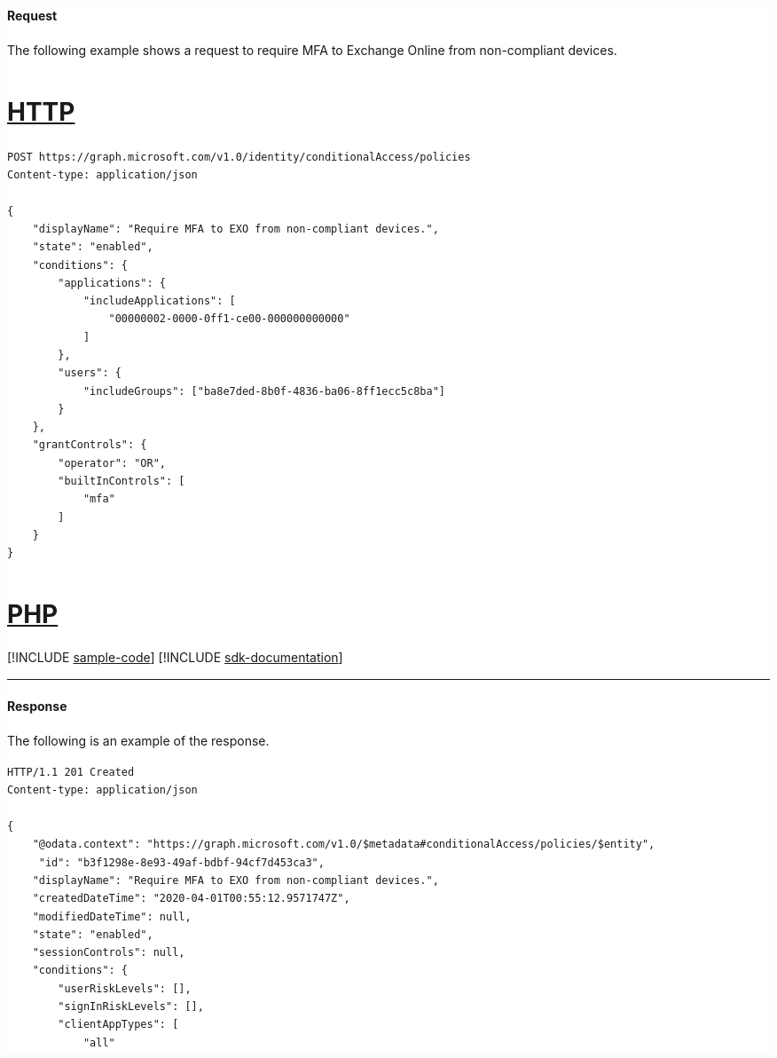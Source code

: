 #### Request
The following example shows a request to require MFA to Exchange Online from non-compliant devices.


# [HTTP](#tab/http)


```http
POST https://graph.microsoft.com/v1.0/identity/conditionalAccess/policies
Content-type: application/json

{
    "displayName": "Require MFA to EXO from non-compliant devices.",
    "state": "enabled",
    "conditions": {
        "applications": {
            "includeApplications": [
                "00000002-0000-0ff1-ce00-000000000000"
            ]
        },
        "users": {
            "includeGroups": ["ba8e7ded-8b0f-4836-ba06-8ff1ecc5c8ba"]
        }
    },
    "grantControls": {
        "operator": "OR",
        "builtInControls": [
            "mfa"
        ]
    }
}
```

# [PHP](#tab/php)
[!INCLUDE [sample-code](../includes/snippets/php/create-conditionalaccesspolicy-from-conditionalaccessroot-4-php-snippets.md)]
[!INCLUDE [sdk-documentation](../includes/snippets/snippets-sdk-documentation-link.md)]

---


#### Response

The following is an example of the response.



```http
HTTP/1.1 201 Created
Content-type: application/json

{
    "@odata.context": "https://graph.microsoft.com/v1.0/$metadata#conditionalAccess/policies/$entity",
     "id": "b3f1298e-8e93-49af-bdbf-94cf7d453ca3",
    "displayName": "Require MFA to EXO from non-compliant devices.",
    "createdDateTime": "2020-04-01T00:55:12.9571747Z",
    "modifiedDateTime": null,
    "state": "enabled",
    "sessionControls": null,
    "conditions": {
        "userRiskLevels": [],
        "signInRiskLevels": [],
        "clientAppTypes": [
            "all"
```